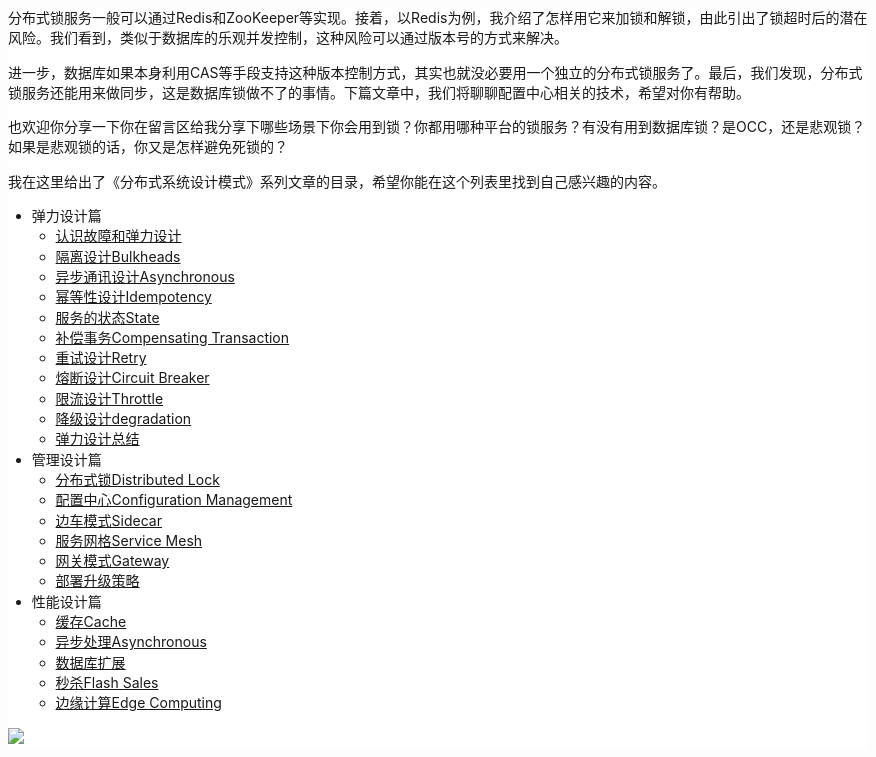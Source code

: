 分布式锁服务一般可以通过Redis和ZooKeeper等实现。接着，以Redis为例，我介绍了怎样用它来加锁和解锁，由此引出了锁超时后的潜在风险。我们看到，类似于数据库的乐观并发控制，这种风险可以通过版本号的方式来解决。

进一步，数据库如果本身利用CAS等手段支持这种版本控制方式，其实也就没必要用一个独立的分布式锁服务了。最后，我们发现，分布式锁服务还能用来做同步，这是数据库锁做不了的事情。下篇文章中，我们将聊聊配置中心相关的技术，希望对你有帮助。

也欢迎你分享一下你在留言区给我分享下哪些场景下你会用到锁？你都用哪种平台的锁服务？有没有用到数据库锁？是OCC，还是悲观锁？如果是悲观锁的话，你又是怎样避免死锁的？

我在这里给出了《分布式系统设计模式》系列文章的目录，希望你能在这个列表里找到自己感兴趣的内容。

*   弹力设计篇
    *   [认识故障和弹力设计](https://time.geekbang.org/column/article/3912)
    *   [隔离设计Bulkheads](https://time.geekbang.org/column/article/3917)
    *   [异步通讯设计Asynchronous](https://time.geekbang.org/column/article/3926)
    *   [幂等性设计Idempotency](https://time.geekbang.org/column/article/4050)
    *   [服务的状态State](https://time.geekbang.org/column/article/4086)
    *   [补偿事务Compensating Transaction](https://time.geekbang.org/column/article/4087)
    *   [重试设计Retry](https://time.geekbang.org/column/article/4121)
    *   [熔断设计Circuit Breaker](https://time.geekbang.org/column/article/4241)
    *   [限流设计Throttle](https://time.geekbang.org/column/article/4245)
    *   [降级设计degradation](https://time.geekbang.org/column/article/4252)
    *   [弹力设计总结](https://time.geekbang.org/column/article/4253)
*   管理设计篇
    *   [分布式锁Distributed Lock](https://time.geekbang.org/column/article/5175)
    *   [配置中心Configuration Management](https://time.geekbang.org/column/article/5819)
    *   [边车模式Sidecar](https://time.geekbang.org/column/article/5909)
    *   [服务网格Service Mesh](https://time.geekbang.org/column/article/5920)
    *   [网关模式Gateway](https://time.geekbang.org/column/article/6086)
    *   [部署升级策略](https://time.geekbang.org/column/article/6283)
*   性能设计篇
    *   [缓存Cache](https://time.geekbang.org/column/article/6282)
    *   [异步处理Asynchronous](https://time.geekbang.org/column/article/7036)
    *   [数据库扩展](https://time.geekbang.org/column/article/7045)
    *   [秒杀Flash Sales](https://time.geekbang.org/column/article/7047)
    *   [边缘计算Edge Computing](https://time.geekbang.org/column/article/7086)

![](https://static001.geekbang.org/resource/image/fc/e9/fcc761001867c60f526665e237f831e9.jpg)